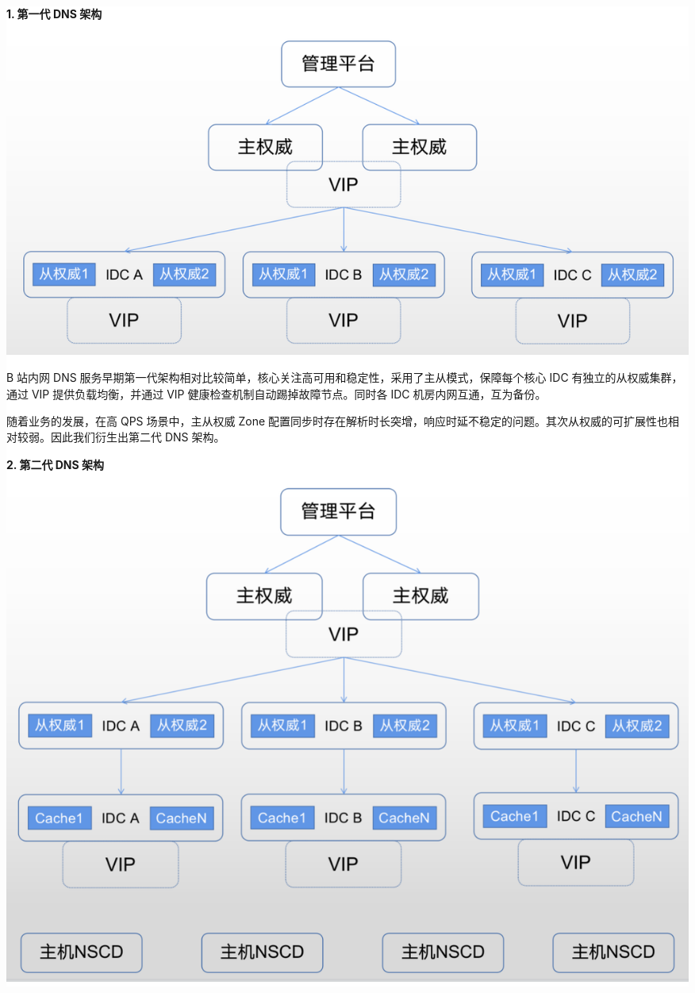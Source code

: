 **1\. 第一代 DNS 架构**

![Image](640.2.png)

B 站内网 DNS 服务早期第一代架构相对比较简单，核心关注高可用和稳定性，采用了主从模式，保障每个核心 IDC 有独立的从权威集群，通过 VIP 提供负载均衡，并通过 VIP 健康检查机制自动踢掉故障节点。同时各 IDC 机房内网互通，互为备份。

随着业务的发展，在高 QPS 场景中，主从权威 Zone 配置同步时存在解析时长突增，响应时延不稳定的问题。其次从权威的可扩展性也相对较弱。因此我们衍生出第二代 DNS 架构。

**2\. 第二代 DNS 架构**

![Image](640.3.png)
